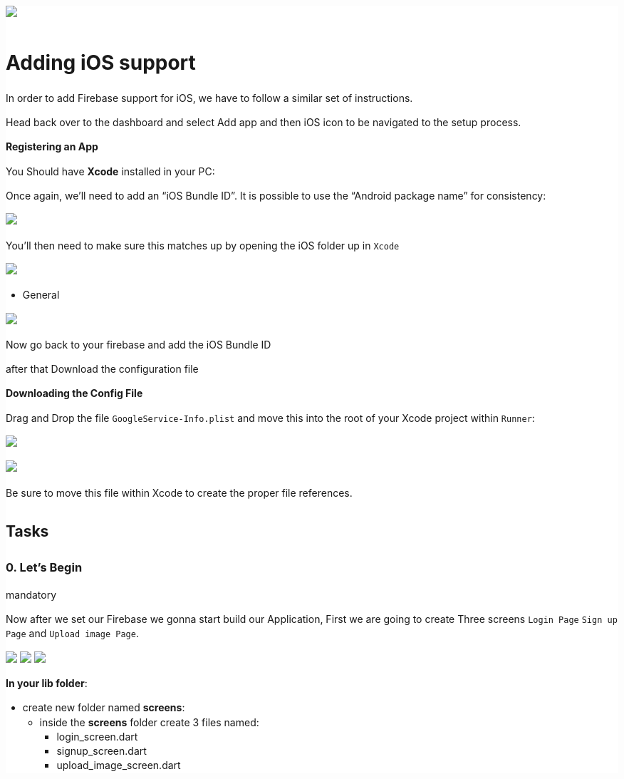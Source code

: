![](https://s3.eu-west-3.amazonaws.com/hbtn.intranet/uploads/medias/2022/11/eca3dbd42b0d5c6af14cb2292bb7ef321b9d6fa3.png?X-Amz-Algorithm=AWS4-HMAC-SHA256&X-Amz-Credential=AKIA4MYA5JM5DUTZGMZG%2F20250721%2Feu-west-3%2Fs3%2Faws4_request&X-Amz-Date=20250721T125605Z&X-Amz-Expires=86400&X-Amz-SignedHeaders=host&X-Amz-Signature=7ecca963ff8d9215b5404a1682e71d2c60585019a33c5f70f1fe7700013fe783)

**Adding iOS support**
======================

In order to add Firebase support for iOS, we have to follow a similar set of instructions.

Head back over to the dashboard and select Add app and then iOS icon to be navigated to the setup process.

**Registering an App**

You Should have **Xcode** installed in your PC:

Once again, we’ll need to add an “iOS Bundle ID”. It is possible to use the “Android package name” for consistency:

![](https://s3.eu-west-3.amazonaws.com/hbtn.intranet/uploads/medias/2022/11/f45889853f3e6c71ef12e7a13889c9378e89c472.png?X-Amz-Algorithm=AWS4-HMAC-SHA256&X-Amz-Credential=AKIA4MYA5JM5DUTZGMZG%2F20250721%2Feu-west-3%2Fs3%2Faws4_request&X-Amz-Date=20250721T125605Z&X-Amz-Expires=86400&X-Amz-SignedHeaders=host&X-Amz-Signature=c823850d51e7a320472cff6f459cedb84a7f1c7306e870ef3361e885c51072f6)

You’ll then need to make sure this matches up by opening the iOS folder up in `Xcode`

![](https://s3.eu-west-3.amazonaws.com/hbtn.intranet/uploads/medias/2022/11/9d7946cee42b4fe2f94cd07c95c42b3a58f1285f.png?X-Amz-Algorithm=AWS4-HMAC-SHA256&X-Amz-Credential=AKIA4MYA5JM5DUTZGMZG%2F20250721%2Feu-west-3%2Fs3%2Faws4_request&X-Amz-Date=20250721T125605Z&X-Amz-Expires=86400&X-Amz-SignedHeaders=host&X-Amz-Signature=0bf2640549793f77bb3a16e5fafbd690f346af6f18791afdb2c5b409690c5e5a)

*   General

![](https://s3.eu-west-3.amazonaws.com/hbtn.intranet/uploads/medias/2022/11/83c1b8343fb170c1162d3eb0d022aa50fb04ce06.png?X-Amz-Algorithm=AWS4-HMAC-SHA256&X-Amz-Credential=AKIA4MYA5JM5DUTZGMZG%2F20250721%2Feu-west-3%2Fs3%2Faws4_request&X-Amz-Date=20250721T125605Z&X-Amz-Expires=86400&X-Amz-SignedHeaders=host&X-Amz-Signature=074f7782316094fec9872d2a596b9186c9f545ec5f404b4813ebf6d7ed6cba24)

Now go back to your firebase and add the iOS Bundle ID

after that Download the configuration file

**Downloading the Config File**

Drag and Drop the file `GoogleService-Info.plist` and move this into the root of your Xcode project within `Runner`:

![](https://s3.eu-west-3.amazonaws.com/hbtn.intranet/uploads/medias/2022/11/b13f1b0452f1145f980d439a4dcda17a2d4d0f5c.png?X-Amz-Algorithm=AWS4-HMAC-SHA256&X-Amz-Credential=AKIA4MYA5JM5DUTZGMZG%2F20250721%2Feu-west-3%2Fs3%2Faws4_request&X-Amz-Date=20250721T125605Z&X-Amz-Expires=86400&X-Amz-SignedHeaders=host&X-Amz-Signature=ab27335d47875815d6d3c655e24c701803ea989c5ab1ac6bf543b47826ebb5b6)

![](https://s3.eu-west-3.amazonaws.com/hbtn.intranet/uploads/medias/2022/11/d8d7fb980a6bf8db79fca2b2f029d4f423767b80.png?X-Amz-Algorithm=AWS4-HMAC-SHA256&X-Amz-Credential=AKIA4MYA5JM5DUTZGMZG%2F20250721%2Feu-west-3%2Fs3%2Faws4_request&X-Amz-Date=20250721T125605Z&X-Amz-Expires=86400&X-Amz-SignedHeaders=host&X-Amz-Signature=d8b2d25c09f52c65902a9ee9ce597c9d278238840b76233dd7deee1fcc181e78)

Be sure to move this file within Xcode to create the proper file references.

Tasks
-----

### 0\. Let’s Begin

mandatory

Now after we set our Firebase we gonna start build our Application, First we are going to create Three screens `Login Page` `Sign up Page` and `Upload image Page`.

![](https://s3.eu-west-3.amazonaws.com/hbtn.intranet/uploads/medias/2022/11/138de426ea182abb86ae90b76e6517ab4794ba2a.jpg?X-Amz-Algorithm=AWS4-HMAC-SHA256&X-Amz-Credential=AKIA4MYA5JM5DUTZGMZG%2F20250721%2Feu-west-3%2Fs3%2Faws4_request&X-Amz-Date=20250721T125605Z&X-Amz-Expires=86400&X-Amz-SignedHeaders=host&X-Amz-Signature=913630fed69fc3b7e2fe1bf4c39a140941899dadf8677c0b35c795d340db224f) ![](https://s3.eu-west-3.amazonaws.com/hbtn.intranet/uploads/medias/2022/11/c8e3e89811dfc10d61c27bf5be23cfbf1eb8ca99.jpg?X-Amz-Algorithm=AWS4-HMAC-SHA256&X-Amz-Credential=AKIA4MYA5JM5DUTZGMZG%2F20250721%2Feu-west-3%2Fs3%2Faws4_request&X-Amz-Date=20250721T125605Z&X-Amz-Expires=86400&X-Amz-SignedHeaders=host&X-Amz-Signature=cee04cae606e708cb58974dee687fbfb360a384783fb339e39435c6fa4c50bd1) ![](https://s3.eu-west-3.amazonaws.com/hbtn.intranet/uploads/medias/2022/11/b15f8b2a55c6d8ba52fe0adf343bc5acd40a2ceb.jpg?X-Amz-Algorithm=AWS4-HMAC-SHA256&X-Amz-Credential=AKIA4MYA5JM5DUTZGMZG%2F20250721%2Feu-west-3%2Fs3%2Faws4_request&X-Amz-Date=20250721T125605Z&X-Amz-Expires=86400&X-Amz-SignedHeaders=host&X-Amz-Signature=a5ed21136512e7388e5075802e1092dff8808a6bf97f3c08313e9852c5b9efa6)

**In your lib folder**:

*   create new folder named **screens**:
    *   inside the **screens** folder create 3 files named:
        *   login\_screen.dart
        *   signup\_screen.dart
        *   upload\_image\_screen.dart
